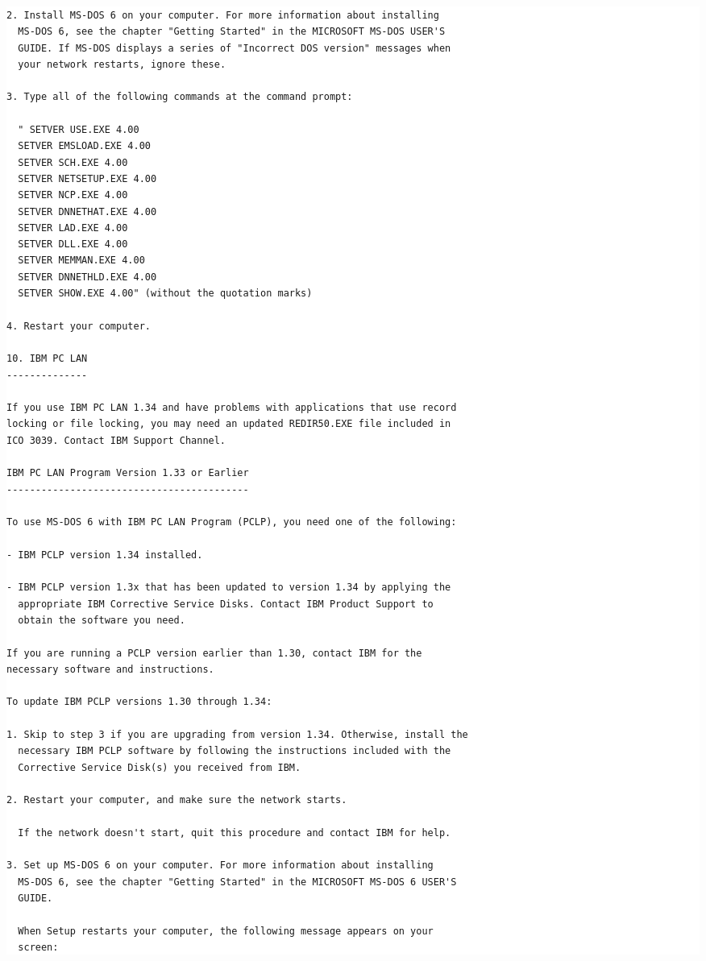 	2. Install MS-DOS 6 on your computer. For more information about installing
	  MS-DOS 6, see the chapter "Getting Started" in the MICROSOFT MS-DOS USER'S
	  GUIDE. If MS-DOS displays a series of "Incorrect DOS version" messages when
	  your network restarts, ignore these.
	
	3. Type all of the following commands at the command prompt:
	
	  " SETVER USE.EXE 4.00
	  SETVER EMSLOAD.EXE 4.00
	  SETVER SCH.EXE 4.00
	  SETVER NETSETUP.EXE 4.00
	  SETVER NCP.EXE 4.00
	  SETVER DNNETHAT.EXE 4.00
	  SETVER LAD.EXE 4.00
	  SETVER DLL.EXE 4.00
	  SETVER MEMMAN.EXE 4.00
	  SETVER DNNETHLD.EXE 4.00
	  SETVER SHOW.EXE 4.00" (without the quotation marks)
	
	4. Restart your computer.
	
	10. IBM PC LAN
	--------------
	
	If you use IBM PC LAN 1.34 and have problems with applications that use record
	locking or file locking, you may need an updated REDIR50.EXE file included in
	ICO 3039. Contact IBM Support Channel.
	
	IBM PC LAN Program Version 1.33 or Earlier
	------------------------------------------
	
	To use MS-DOS 6 with IBM PC LAN Program (PCLP), you need one of the following:
	
	- IBM PCLP version 1.34 installed.
	
	- IBM PCLP version 1.3x that has been updated to version 1.34 by applying the
	  appropriate IBM Corrective Service Disks. Contact IBM Product Support to
	  obtain the software you need.
	
	If you are running a PCLP version earlier than 1.30, contact IBM for the
	necessary software and instructions.
	
	To update IBM PCLP versions 1.30 through 1.34:
	
	1. Skip to step 3 if you are upgrading from version 1.34. Otherwise, install the
	  necessary IBM PCLP software by following the instructions included with the
	  Corrective Service Disk(s) you received from IBM.
	
	2. Restart your computer, and make sure the network starts.
	
	  If the network doesn't start, quit this procedure and contact IBM for help.
	
	3. Set up MS-DOS 6 on your computer. For more information about installing
	  MS-DOS 6, see the chapter "Getting Started" in the MICROSOFT MS-DOS 6 USER'S
	  GUIDE.
	
	  When Setup restarts your computer, the following message appears on your
	  screen:
	